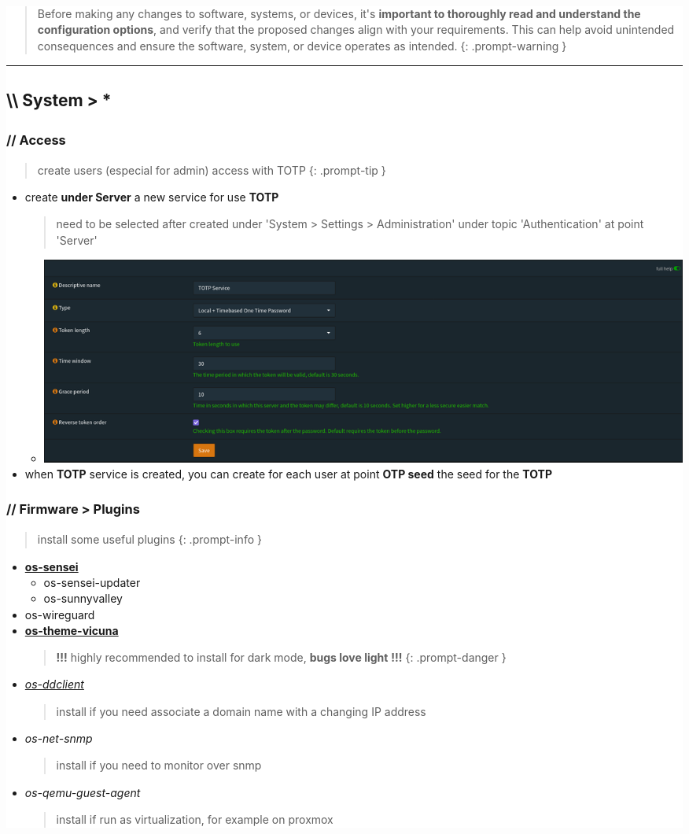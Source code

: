 > Before making any changes to software, systems, or devices,
> it's **important to thoroughly read and understand the configuration options**,
> and verify that the proposed changes align with your requirements.
> This can help avoid unintended consequences and ensure the software, system, or device operates as intended.
> {: .prompt-warning }

---

## \\\\ System > \*

### // Access

> create users (especial for admin) access with TOTP
> {: .prompt-tip }

- create **under Server** a new service for use **TOTP**
  > need to be selected after created under 'System > Settings > Administration' under topic 'Authentication' at point 'Server'
  - ![TOTP Service](/assets/img/posts/opnsense/TOTP_Service_1683906505312_0.png)
- when **TOTP** service is created, you can create for each user at point **OTP seed** the seed for the **TOTP**

### // Firmware > Plugins

> install some useful plugins
> {: .prompt-info }

- **[os-sensei](#-zenarmor--)**
  - os-sensei-updater
  - os-sunnyvalley
- os-wireguard
- **[os-theme-vicuna](#general)**
  > **!!!** highly recommended to install for dark mode, **bugs love light** **!!!**
  > {: .prompt-danger }
- _[os-ddclient](#-dynamic-dns)_
  > install if you need associate a domain name with a changing IP address
- _os-net-snmp_
  > install if you need to monitor over snmp
- _os-qemu-guest-agent_
  > install if run as virtualization, for example on proxmox
